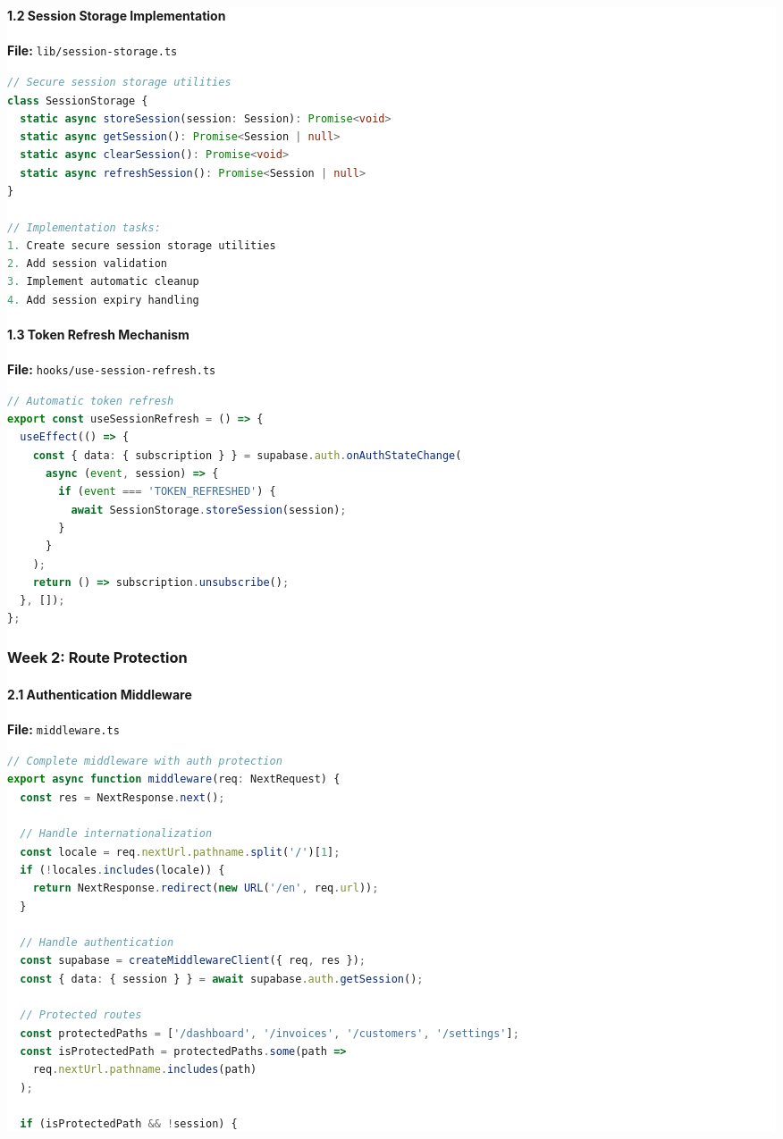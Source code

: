 #### 1.2 Session Storage Implementation
**File:** `lib/session-storage.ts`

```typescript
// Secure session storage utilities
class SessionStorage {
  static async storeSession(session: Session): Promise<void>
  static async getSession(): Promise<Session | null>
  static async clearSession(): Promise<void>
  static async refreshSession(): Promise<Session | null>
}

// Implementation tasks:
1. Create secure session storage utilities
2. Add session validation
3. Implement automatic cleanup
4. Add session expiry handling
```

#### 1.3 Token Refresh Mechanism
**File:** `hooks/use-session-refresh.ts`

```typescript
// Automatic token refresh
export const useSessionRefresh = () => {
  useEffect(() => {
    const { data: { subscription } } = supabase.auth.onAuthStateChange(
      async (event, session) => {
        if (event === 'TOKEN_REFRESHED') {
          await SessionStorage.storeSession(session);
        }
      }
    );
    return () => subscription.unsubscribe();
  }, []);
};
```

### Week 2: Route Protection

#### 2.1 Authentication Middleware
**File:** `middleware.ts`

```typescript
// Complete middleware with auth protection
export async function middleware(req: NextRequest) {
  const res = NextResponse.next();
  
  // Handle internationalization
  const locale = req.nextUrl.pathname.split('/')[1];
  if (!locales.includes(locale)) {
    return NextResponse.redirect(new URL('/en', req.url));
  }

  // Handle authentication
  const supabase = createMiddlewareClient({ req, res });
  const { data: { session } } = await supabase.auth.getSession();

  // Protected routes
  const protectedPaths = ['/dashboard', '/invoices', '/customers', '/settings'];
  const isProtectedPath = protectedPaths.some(path => 
    req.nextUrl.pathname.includes(path)
  );

  if (isProtectedPath && !session) {
```